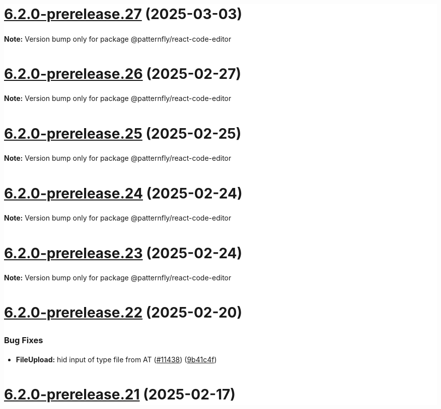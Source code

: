 # [6.2.0-prerelease.27](https://github.com/patternfly/patternfly-react/compare/@patternfly/react-code-editor@6.2.0-prerelease.26...@patternfly/react-code-editor@6.2.0-prerelease.27) (2025-03-03)

**Note:** Version bump only for package @patternfly/react-code-editor

# [6.2.0-prerelease.26](https://github.com/patternfly/patternfly-react/compare/@patternfly/react-code-editor@6.2.0-prerelease.25...@patternfly/react-code-editor@6.2.0-prerelease.26) (2025-02-27)

**Note:** Version bump only for package @patternfly/react-code-editor

# [6.2.0-prerelease.25](https://github.com/patternfly/patternfly-react/compare/@patternfly/react-code-editor@6.2.0-prerelease.24...@patternfly/react-code-editor@6.2.0-prerelease.25) (2025-02-25)

**Note:** Version bump only for package @patternfly/react-code-editor

# [6.2.0-prerelease.24](https://github.com/patternfly/patternfly-react/compare/@patternfly/react-code-editor@6.2.0-prerelease.23...@patternfly/react-code-editor@6.2.0-prerelease.24) (2025-02-24)

**Note:** Version bump only for package @patternfly/react-code-editor

# [6.2.0-prerelease.23](https://github.com/patternfly/patternfly-react/compare/@patternfly/react-code-editor@6.2.0-prerelease.22...@patternfly/react-code-editor@6.2.0-prerelease.23) (2025-02-24)

**Note:** Version bump only for package @patternfly/react-code-editor

# [6.2.0-prerelease.22](https://github.com/patternfly/patternfly-react/compare/@patternfly/react-code-editor@6.2.0-prerelease.21...@patternfly/react-code-editor@6.2.0-prerelease.22) (2025-02-20)

### Bug Fixes

- **FileUpload:** hid input of type file from AT ([#11438](https://github.com/patternfly/patternfly-react/issues/11438)) ([9b41c4f](https://github.com/patternfly/patternfly-react/commit/9b41c4fcc72b3ade937dddf144bb387b9866cb95))

# [6.2.0-prerelease.21](https://github.com/patternfly/patternfly-react/compare/@patternfly/react-code-editor@6.2.0-prerelease.20...@patternfly/react-code-editor@6.2.0-prerelease.21) (2025-02-17)
